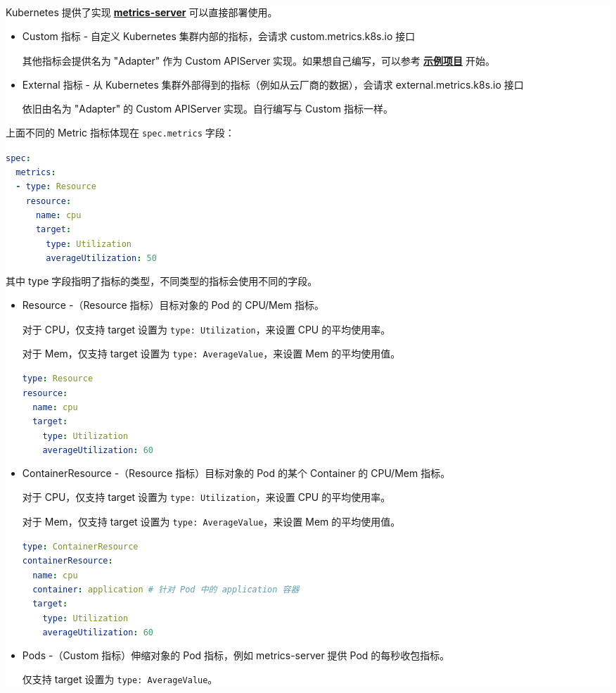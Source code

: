   Kubernetes 提供了实现 [**metrics-server**](https://github.com/kubernetes-sigs/metrics-server) 可以直接部署使用。

* Custom 指标 - 自定义 Kubernetes 集群内部的指标，会请求 custom.metrics.k8s.io 接口

  其他指标会提供名为 "Adapter" 作为 Custom APIServer 实现。如果想自己编写，可以参考 [**示例项目**](https://github.com/kubernetes-sigs/custom-metrics-apiserver/blob/master/test-adapter/README.md) 开始。

* External 指标 - 从 Kubernetes 集群外部得到的指标（例如从云厂商的数据），会请求 external.metrics.k8s.io 接口

  依旧由名为 "Adapter" 的 Custom APIServer 实现。自行编写与 Custom 指标一样。

上面不同的 Metric 指标体现在 `spec.metrics` 字段：
```yaml
spec:
  metrics:
  - type: Resource
    resource:
      name: cpu
      target:
        type: Utilization
        averageUtilization: 50
```

其中 type 字段指明了指标的类型，不同类型的指标会使用不同的字段。

* Resource -（Resource 指标）目标对象的 Pod 的 CPU/Mem 指标。

  对于 CPU，仅支持 target 设置为 `type: Utilization`，来设置 CPU 的平均使用率。

  对于 Mem，仅支持 target 设置为 `type: AverageValue`，来设置 Mem 的平均使用值。

  ```yaml
  type: Resource
  resource:
    name: cpu
    target:
      type: Utilization
      averageUtilization: 60
  ```

* ContainerResource -（Resource 指标）目标对象的 Pod 的某个 Container 的 CPU/Mem 指标。

  对于 CPU，仅支持 target 设置为 `type: Utilization`，来设置 CPU 的平均使用率。

  对于 Mem，仅支持 target 设置为 `type: AverageValue`，来设置 Mem 的平均使用值。

  ```yaml
  type: ContainerResource
  containerResource:
    name: cpu
    container: application # 针对 Pod 中的 application 容器
    target:
      type: Utilization
      averageUtilization: 60
  ```

* Pods -（Custom 指标）伸缩对象的 Pod 指标，例如 metrics-server 提供 Pod 的每秒收包指标。
  
  仅支持 target 设置为 `type: AverageValue`。

